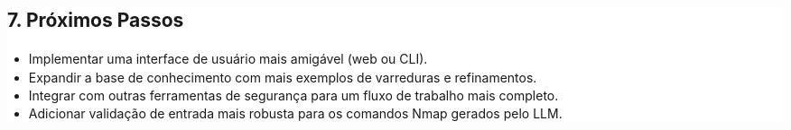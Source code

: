 ## 7. Próximos Passos

- Implementar uma interface de usuário mais amigável (web ou CLI).
- Expandir a base de conhecimento com mais exemplos de varreduras e refinamentos.
- Integrar com outras ferramentas de segurança para um fluxo de trabalho mais completo.
- Adicionar validação de entrada mais robusta para os comandos Nmap gerados pelo LLM.



